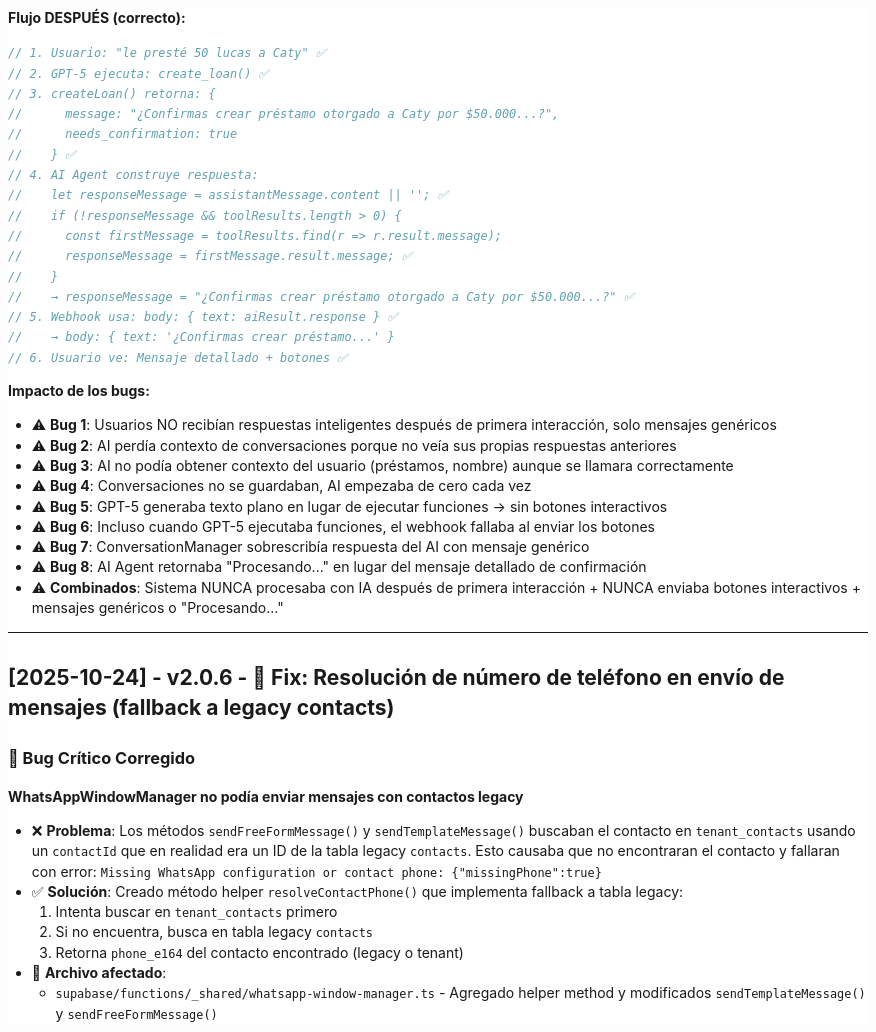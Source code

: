 **Flujo DESPUÉS (correcto):**
```typescript
// 1. Usuario: "le presté 50 lucas a Caty" ✅
// 2. GPT-5 ejecuta: create_loan() ✅
// 3. createLoan() retorna: {
//      message: "¿Confirmas crear préstamo otorgado a Caty por $50.000...?",
//      needs_confirmation: true
//    } ✅
// 4. AI Agent construye respuesta:
//    let responseMessage = assistantMessage.content || ''; ✅
//    if (!responseMessage && toolResults.length > 0) {
//      const firstMessage = toolResults.find(r => r.result.message);
//      responseMessage = firstMessage.result.message; ✅
//    }
//    → responseMessage = "¿Confirmas crear préstamo otorgado a Caty por $50.000...?" ✅
// 5. Webhook usa: body: { text: aiResult.response } ✅
//    → body: { text: '¿Confirmas crear préstamo...' }
// 6. Usuario ve: Mensaje detallado + botones ✅
```

**Impacto de los bugs:**
- ⚠️ **Bug 1**: Usuarios NO recibían respuestas inteligentes después de primera interacción, solo mensajes genéricos
- ⚠️ **Bug 2**: AI perdía contexto de conversaciones porque no veía sus propias respuestas anteriores
- ⚠️ **Bug 3**: AI no podía obtener contexto del usuario (préstamos, nombre) aunque se llamara correctamente
- ⚠️ **Bug 4**: Conversaciones no se guardaban, AI empezaba de cero cada vez
- ⚠️ **Bug 5**: GPT-5 generaba texto plano en lugar de ejecutar funciones → sin botones interactivos
- ⚠️ **Bug 6**: Incluso cuando GPT-5 ejecutaba funciones, el webhook fallaba al enviar los botones
- ⚠️ **Bug 7**: ConversationManager sobrescribía respuesta del AI con mensaje genérico
- ⚠️ **Bug 8**: AI Agent retornaba "Procesando..." en lugar del mensaje detallado de confirmación
- ⚠️ **Combinados**: Sistema NUNCA procesaba con IA después de primera interacción + NUNCA enviaba botones interactivos + mensajes genéricos o "Procesando..."

---

## [2025-10-24] - v2.0.6 - 🔧 Fix: Resolución de número de teléfono en envío de mensajes (fallback a legacy contacts)

### 🐛 Bug Crítico Corregido

**WhatsAppWindowManager no podía enviar mensajes con contactos legacy**
- ❌ **Problema**: Los métodos `sendFreeFormMessage()` y `sendTemplateMessage()` buscaban el contacto en `tenant_contacts` usando un `contactId` que en realidad era un ID de la tabla legacy `contacts`. Esto causaba que no encontraran el contacto y fallaran con error: `Missing WhatsApp configuration or contact phone: {"missingPhone":true}`
- ✅ **Solución**: Creado método helper `resolveContactPhone()` que implementa fallback a tabla legacy:
  1. Intenta buscar en `tenant_contacts` primero
  2. Si no encuentra, busca en tabla legacy `contacts`
  3. Retorna `phone_e164` del contacto encontrado (legacy o tenant)
- 📁 **Archivo afectado**:
  - `supabase/functions/_shared/whatsapp-window-manager.ts` - Agregado helper method y modificados `sendTemplateMessage()` y `sendFreeFormMessage()`
